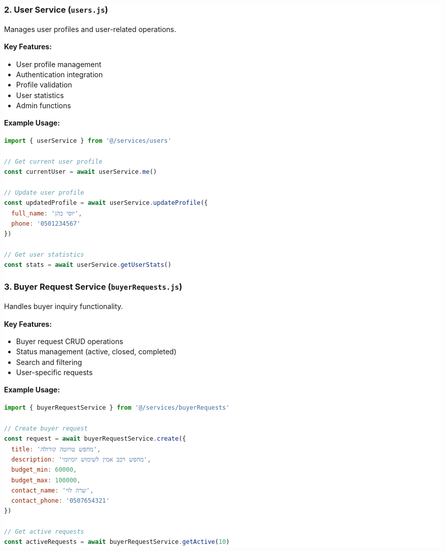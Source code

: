 ### 2. User Service (`users.js`)
Manages user profiles and user-related operations.

**Key Features:**
- User profile management
- Authentication integration
- Profile validation
- User statistics
- Admin functions

**Example Usage:**
```javascript
import { userService } from '@/services/users'

// Get current user profile
const currentUser = await userService.me()

// Update user profile
const updatedProfile = await userService.updateProfile({
  full_name: 'יוסי כהן',
  phone: '0501234567'
})

// Get user statistics
const stats = await userService.getUserStats()
```

### 3. Buyer Request Service (`buyerRequests.js`)
Handles buyer inquiry functionality.

**Key Features:**
- Buyer request CRUD operations
- Status management (active, closed, completed)
- Search and filtering
- User-specific requests

**Example Usage:**
```javascript
import { buyerRequestService } from '@/services/buyerRequests'

// Create buyer request
const request = await buyerRequestService.create({
  title: 'מחפש טויוטה קורולה',
  description: 'מחפש רכב אמין לשימוש יומיומי',
  budget_min: 60000,
  budget_max: 100000,
  contact_name: 'שרה לוי',
  contact_phone: '0507654321'
})

// Get active requests
const activeRequests = await buyerRequestService.getActive(10)
```
